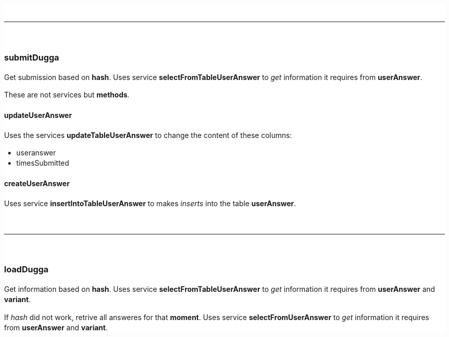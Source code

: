 <br>

---

<br>

### submitDugga
Get submission based on __hash__.
Uses service __selectFromTableUserAnswer__ to _get_ information it requires from __userAnswer__.
<br>

These are not services but __methods__. 
#### updateUserAnswer
Uses the services __updateTableUserAnswer__ to change the content of these columns:
- useranswer
- timesSubmitted

#### createUserAnswer
Uses service __insertIntoTableUserAnswer__ to makes _inserts_ into the table __userAnswer__.

<br>

---

<br>

### loadDugga
Get information based on __hash__.
Uses service __selectFromTableUserAnswer__ to _get_ information it requires from __userAnswer__ and __variant__.
<br>

If _hash_ did not work, retrive all answeres for that __moment__. 
Uses service __selectFromUserAnswer__ to _get_ information it requires from __userAnswer__ and __variant__.

